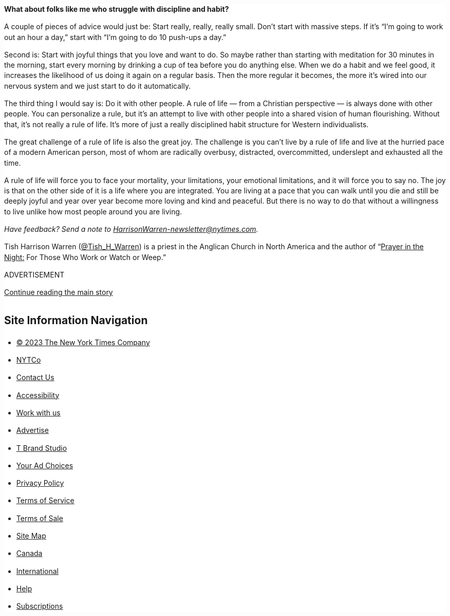 **What about folks like me who struggle with discipline and habit?**

A couple of pieces of advice would just be: Start really, really, really small. Don’t start with massive steps. If it’s “I’m going to work out an hour a day,” start with “I’m going to do 10 push-ups a day.”

Second is: Start with joyful things that you love and want to do. So maybe rather than starting with meditation for 30 minutes in the morning, start every morning by drinking a cup of tea before you do anything else. When we do a habit and we feel good, it increases the likelihood of us doing it again on a regular basis. Then the more regular it becomes, the more it’s wired into our nervous system and we just start to do it automatically.

The third thing I would say is: Do it with other people. A rule of life — from a Christian perspective — is always done with other people. You can personalize a rule, but it’s an attempt to live with other people into a shared vision of human flourishing. Without that, it’s not really a rule of life. It’s more of just a really disciplined habit structure for Western individualists.

The great challenge of a rule of life is also the great joy. The challenge is you can’t live by a rule of life and live at the hurried pace of a modern American person, most of whom are radically overbusy, distracted, overcommitted, underslept and exhausted all the time.

A rule of life will force you to face your mortality, your limitations, your emotional limitations, and it will force you to say no. The joy is that on the other side of it is a life where you are integrated. You are living at a pace that you can walk until you die and still be deeply joyful and year over year become more loving and kind and peaceful. But there is no way to do that without a willingness to live unlike how most people around you are living.

_Have feedback? Send a note to_ [_HarrisonWarren-newsletter@nytimes.com_](mailto:HarrisonWarren-newsletter@nytimes.com)_._

Tish Harrison Warren ([@Tish_H_Warren](https://twitter.com/tish_h_warren?lang=en)) is a priest in the Anglican Church in North America and the author of “[Prayer in the Night:](https://www.amazon.com/Prayer-Night-Those-Work-Watch/dp/0830846794) For Those Who Work or Watch or Weep.”

ADVERTISEMENT

[Continue reading the main story](https://www.nytimes.com/2023/01/08/opinion/rule-of-life-monk-organize.html#after-bottom)

## Site Information Navigation

-   [© 2023 The New York Times Company](https://help.nytimes.com/hc/en-us/articles/115014792127-Copyright-notice)

-   [NYTCo](https://www.nytco.com/)
-   [Contact Us](https://help.nytimes.com/hc/en-us/articles/115015385887-Contact-Us)
-   [Accessibility](https://help.nytimes.com/hc/en-us/articles/115015727108-Accessibility)
-   [Work with us](https://www.nytco.com/careers/)
-   [Advertise](https://nytmediakit.com/)
-   [T Brand Studio](https://www.tbrandstudio.com/)
-   [Your Ad Choices](https://www.nytimes.com/privacy/cookie-policy#how-do-i-manage-trackers)
-   [Privacy Policy](https://www.nytimes.com/privacy/privacy-policy)
-   [Terms of Service](https://help.nytimes.com/hc/en-us/articles/115014893428-Terms-of-service)
-   [Terms of Sale](https://help.nytimes.com/hc/en-us/articles/115014893968-Terms-of-sale)
-   [Site Map](https://www.nytimes.com/sitemap/)
-   [Canada](https://www.nytimes.com/ca/?action=click&region=Footer&pgtype=Homepage)
-   [International](https://www.nytimes.com/international/?action=click&region=Footer&pgtype=Homepage)
-   [Help](https://help.nytimes.com/hc/en-us)
-   [Subscriptions](https://www.nytimes.com/subscription?campaignId=37WXW)